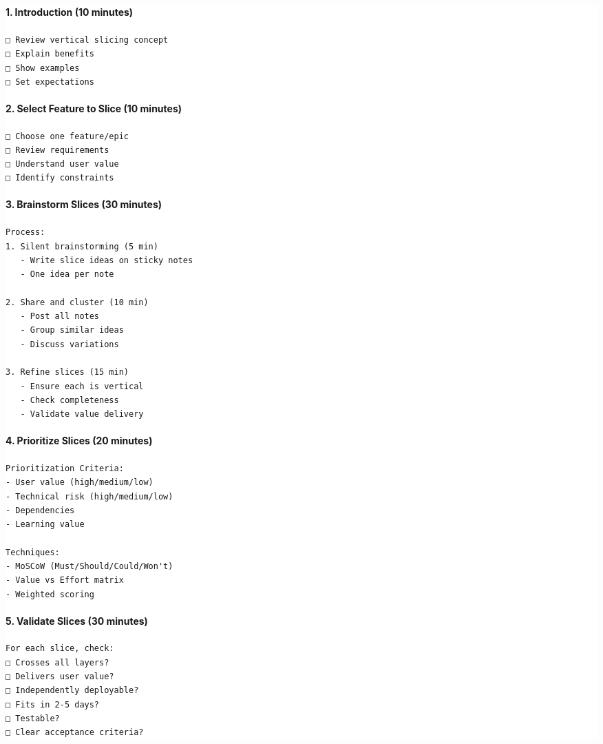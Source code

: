 #### 1. Introduction (10 minutes)

```
□ Review vertical slicing concept
□ Explain benefits
□ Show examples
□ Set expectations
```

#### 2. Select Feature to Slice (10 minutes)

```
□ Choose one feature/epic
□ Review requirements
□ Understand user value
□ Identify constraints
```

#### 3. Brainstorm Slices (30 minutes)

```
Process:
1. Silent brainstorming (5 min)
   - Write slice ideas on sticky notes
   - One idea per note

2. Share and cluster (10 min)
   - Post all notes
   - Group similar ideas
   - Discuss variations

3. Refine slices (15 min)
   - Ensure each is vertical
   - Check completeness
   - Validate value delivery
```

#### 4. Prioritize Slices (20 minutes)

```
Prioritization Criteria:
- User value (high/medium/low)
- Technical risk (high/medium/low)
- Dependencies
- Learning value

Techniques:
- MoSCoW (Must/Should/Could/Won't)
- Value vs Effort matrix
- Weighted scoring
```

#### 5. Validate Slices (30 minutes)

```
For each slice, check:
□ Crosses all layers?
□ Delivers user value?
□ Independently deployable?
□ Fits in 2-5 days?
□ Testable?
□ Clear acceptance criteria?
```
